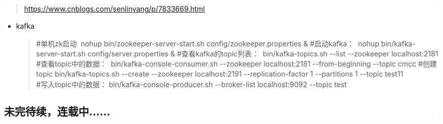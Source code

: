   >
  >https://www.cnblogs.com/senlinyang/p/7833669.html

- kafka

  >	#单机zk启动
  >	​	nohup bin/zookeeper-server-start.sh config/zookeeper.properties &
  >	#启动kafka：
  >	​    nohup bin/kafka-server-start.sh  config/server.properties &
  >	#查看kafka的topic列表：
  >	​    bin/kafka-topics.sh --list --zookeeper localhost:2181
  >	#查看topic中的数据：
  >	​    bin/kafka-console-consumer.sh --zookeeper localhost:2181 --from-beginning --topic cmcc
  >	#创建topic
  >	  bin/kafka-topics.sh --create --zookeeper localhost:2191 --replication-factor 1 --partitions 1 --topic test11  
  >	#写入topic中的数据：
  >	  bin/kafka-console-producer.sh --broker-list localhost:9092 --topic test

## 未完待续，连载中......